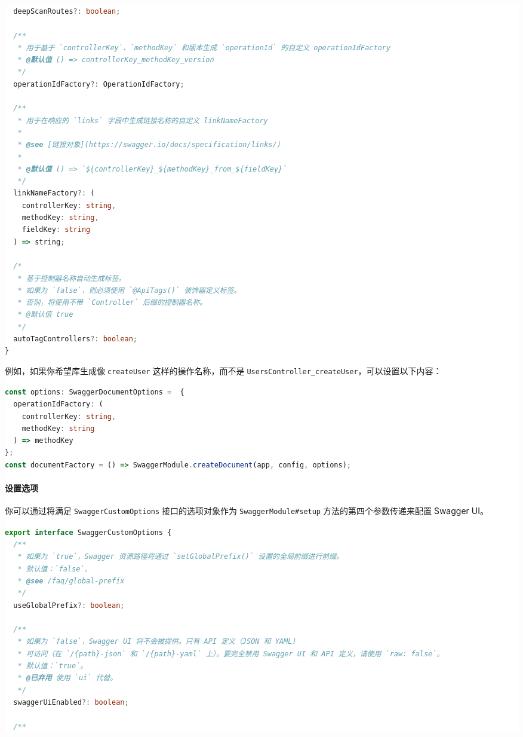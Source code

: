 ```TypeScript
  deepScanRoutes?: boolean;

  /**
   * 用于基于 `controllerKey`、`methodKey` 和版本生成 `operationId` 的自定义 operationIdFactory
   * @默认值 () => controllerKey_methodKey_version
   */
  operationIdFactory?: OperationIdFactory;

  /**
   * 用于在响应的 `links` 字段中生成链接名称的自定义 linkNameFactory
   *
   * @see [链接对象](https://swagger.io/docs/specification/links/)
   *
   * @默认值 () => `${controllerKey}_${methodKey}_from_${fieldKey}`
   */
  linkNameFactory?: (
    controllerKey: string,
    methodKey: string,
    fieldKey: string
  ) => string;

  /*
   * 基于控制器名称自动生成标签。
   * 如果为 `false`，则必须使用 `@ApiTags()` 装饰器定义标签。
   * 否则，将使用不带 `Controller` 后缀的控制器名称。
   * @默认值 true
   */
  autoTagControllers?: boolean;
}
```

例如，如果你希望库生成像 `createUser` 这样的操作名称，而不是 `UsersController_createUser`，可以设置以下内容：

```TypeScript
const options: SwaggerDocumentOptions =  {
  operationIdFactory: (
    controllerKey: string,
    methodKey: string
  ) => methodKey
};
const documentFactory = () => SwaggerModule.createDocument(app, config, options);
```

#### 设置选项

你可以通过将满足 `SwaggerCustomOptions` 接口的选项对象作为 `SwaggerModule#setup` 方法的第四个参数传递来配置 Swagger UI。

```TypeScript
export interface SwaggerCustomOptions {
  /**
   * 如果为 `true`，Swagger 资源路径将通过 `setGlobalPrefix()` 设置的全局前缀进行前缀。
   * 默认值：`false`。
   * @see /faq/global-prefix
   */
  useGlobalPrefix?: boolean;

  /**
   * 如果为 `false`，Swagger UI 将不会被提供。只有 API 定义（JSON 和 YAML）
   * 可访问（在 `/{path}-json` 和 `/{path}-yaml` 上）。要完全禁用 Swagger UI 和 API 定义，请使用 `raw: false`。
   * 默认值：`true`。
   * @已弃用 使用 `ui` 代替。
   */
  swaggerUiEnabled?: boolean;

  /**
```